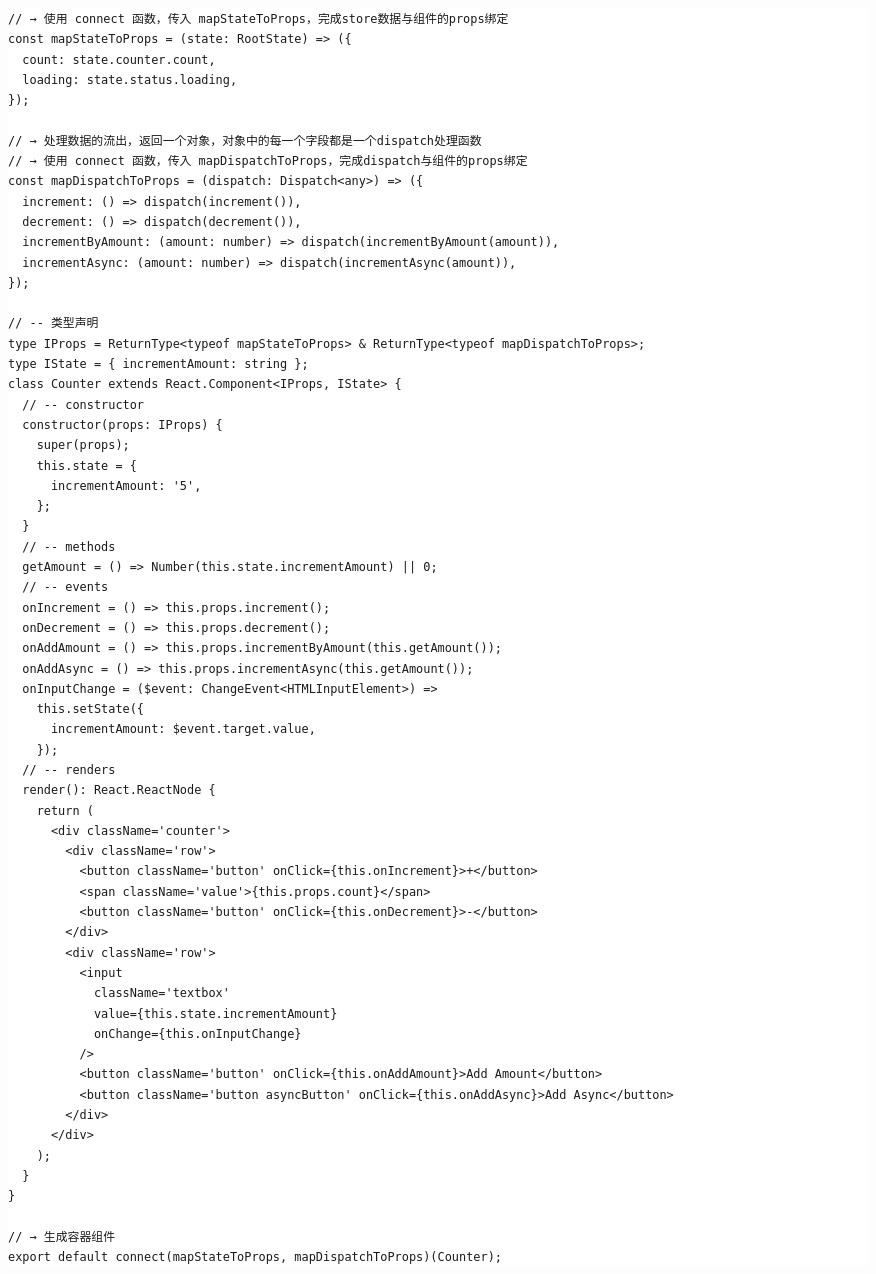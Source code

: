 ```tsx
// → 使用 connect 函数，传入 mapStateToProps，完成store数据与组件的props绑定
const mapStateToProps = (state: RootState) => ({
  count: state.counter.count,
  loading: state.status.loading,
});

// → 处理数据的流出，返回一个对象，对象中的每一个字段都是一个dispatch处理函数
// → 使用 connect 函数，传入 mapDispatchToProps，完成dispatch与组件的props绑定
const mapDispatchToProps = (dispatch: Dispatch<any>) => ({
  increment: () => dispatch(increment()),
  decrement: () => dispatch(decrement()),
  incrementByAmount: (amount: number) => dispatch(incrementByAmount(amount)),
  incrementAsync: (amount: number) => dispatch(incrementAsync(amount)),
});

// -- 类型声明
type IProps = ReturnType<typeof mapStateToProps> & ReturnType<typeof mapDispatchToProps>;
type IState = { incrementAmount: string };
class Counter extends React.Component<IProps, IState> {
  // -- constructor
  constructor(props: IProps) {
    super(props);
    this.state = {
      incrementAmount: '5',
    };
  }
  // -- methods
  getAmount = () => Number(this.state.incrementAmount) || 0;
  // -- events
  onIncrement = () => this.props.increment();
  onDecrement = () => this.props.decrement();
  onAddAmount = () => this.props.incrementByAmount(this.getAmount());
  onAddAsync = () => this.props.incrementAsync(this.getAmount());
  onInputChange = ($event: ChangeEvent<HTMLInputElement>) =>
    this.setState({
      incrementAmount: $event.target.value,
    });
  // -- renders
  render(): React.ReactNode {
    return (
      <div className='counter'>
        <div className='row'>
          <button className='button' onClick={this.onIncrement}>+</button>
          <span className='value'>{this.props.count}</span>
          <button className='button' onClick={this.onDecrement}>-</button>
        </div>
        <div className='row'>
          <input
            className='textbox'
            value={this.state.incrementAmount}
            onChange={this.onInputChange}
          />
          <button className='button' onClick={this.onAddAmount}>Add Amount</button>
          <button className='button asyncButton' onClick={this.onAddAsync}>Add Async</button>
        </div>
      </div>
    );
  }
}

// → 生成容器组件
export default connect(mapStateToProps, mapDispatchToProps)(Counter);
```
